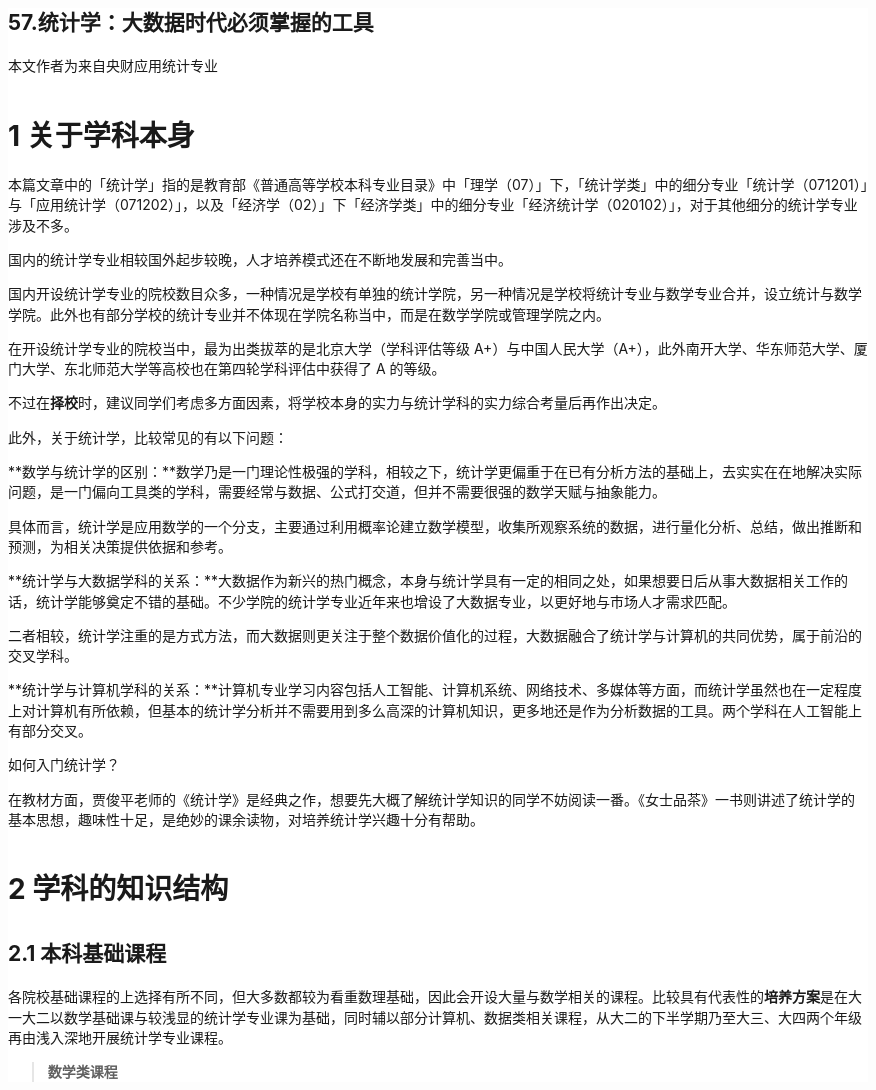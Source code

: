 ## 57.统计学：大数据时代必须掌握的工具
本文作者为来自央财应用统计专业


1 关于学科本身
========


本篇文章中的「统计学」指的是教育部《普通高等学校本科专业目录》中「理学（07）」下，「统计学类」中的细分专业「统计学（071201）」与「应用统计学（071202）」，以及「经济学（02）」下「经济学类」中的细分专业「经济统计学（020102）」，对于其他细分的统计学专业涉及不多。


国内的统计学专业相较国外起步较晚，人才培养模式还在不断地发展和完善当中。


国内开设统计学专业的院校数目众多，一种情况是学校有单独的统计学院，另一种情况是学校将统计专业与数学专业合并，设立统计与数学学院。此外也有部分学校的统计专业并不体现在学院名称当中，而是在数学学院或管理学院之内。


在开设统计学专业的院校当中，最为出类拔萃的是北京大学（学科评估等级 A+）与中国人民大学（A+），此外南开大学、华东师范大学、厦门大学、东北师范大学等高校也在第四轮学科评估中获得了 A 的等级。


不过在**择校**时，建议同学们考虑多方面因素，将学校本身的实力与统计学科的实力综合考量后再作出决定。


此外，关于统计学，比较常见的有以下问题：


**数学与统计学的区别：**数学乃是一门理论性极强的学科，相较之下，统计学更偏重于在已有分析方法的基础上，去实实在在地解决实际问题，是一门偏向工具类的学科，需要经常与数据、公式打交道，但并不需要很强的数学天赋与抽象能力。


具体而言，统计学是应用数学的一个分支，主要通过利用概率论建立数学模型，收集所观察系统的数据，进行量化分析、总结，做出推断和预测，为相关决策提供依据和参考。


**统计学与大数据学科的关系：**大数据作为新兴的热门概念，本身与统计学具有一定的相同之处，如果想要日后从事大数据相关工作的话，统计学能够奠定不错的基础。不少学院的统计学专业近年来也增设了大数据专业，以更好地与市场人才需求匹配。


二者相较，统计学注重的是方式方法，而大数据则更关注于整个数据价值化的过程，大数据融合了统计学与计算机的共同优势，属于前沿的交叉学科。


**统计学与计算机学科的关系：**计算机专业学习内容包括人工智能、计算机系统、网络技术、多媒体等方面，而统计学虽然也在一定程度上对计算机有所依赖，但基本的统计学分析并不需要用到多么高深的计算机知识，更多地还是作为分析数据的工具。两个学科在人工智能上有部分交叉。


如何入门统计学？


在教材方面，贾俊平老师的《统计学》是经典之作，想要先大概了解统计学知识的同学不妨阅读一番。《女士品茶》一书则讲述了统计学的基本思想，趣味性十足，是绝妙的课余读物，对培养统计学兴趣十分有帮助。


2 学科的知识结构
=========


2.1 本科基础课程
----------


各院校基础课程的上选择有所不同，但大多数都较为看重数理基础，因此会开设大量与数学相关的课程。比较具有代表性的**培养方案**是在大一大二以数学基础课与较浅显的统计学专业课为基础，同时辅以部分计算机、数据类相关课程，从大二的下半学期乃至大三、大四两个年级再由浅入深地开展统计学专业课程。



> **数学类课程**
